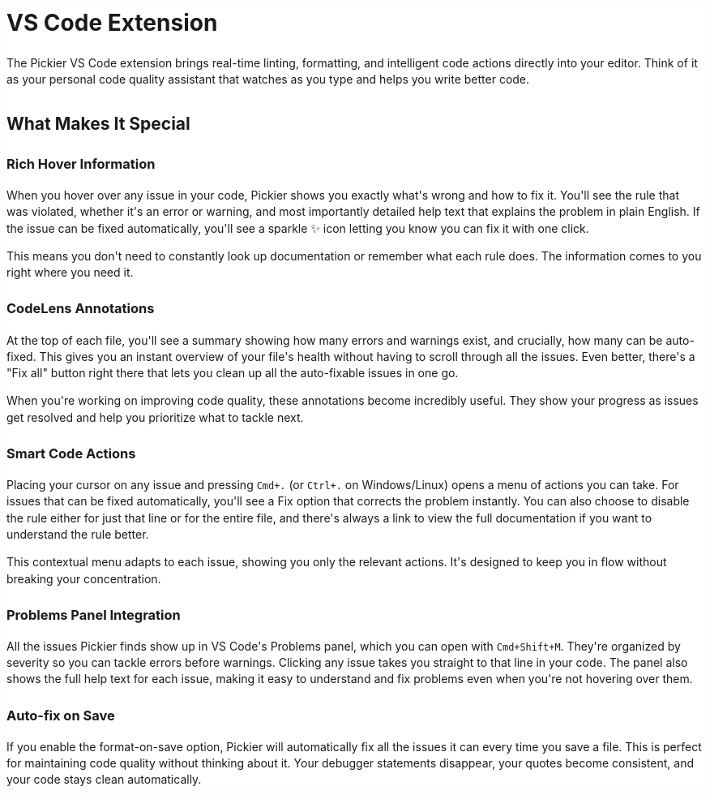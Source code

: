 # VS Code Extension

The Pickier VS Code extension brings real-time linting, formatting, and intelligent code actions directly into your editor. Think of it as your personal code quality assistant that watches as you type and helps you write better code.

## What Makes It Special

### Rich Hover Information

When you hover over any issue in your code, Pickier shows you exactly what's wrong and how to fix it. You'll see the rule that was violated, whether it's an error or warning, and most importantly detailed help text that explains the problem in plain English. If the issue can be fixed automatically, you'll see a sparkle ✨ icon letting you know you can fix it with one click.

This means you don't need to constantly look up documentation or remember what each rule does. The information comes to you right where you need it.

### CodeLens Annotations

At the top of each file, you'll see a summary showing how many errors and warnings exist, and crucially, how many can be auto-fixed. This gives you an instant overview of your file's health without having to scroll through all the issues. Even better, there's a "Fix all" button right there that lets you clean up all the auto-fixable issues in one go.

When you're working on improving code quality, these annotations become incredibly useful. They show your progress as issues get resolved and help you prioritize what to tackle next.

### Smart Code Actions

Placing your cursor on any issue and pressing `Cmd+.` (or `Ctrl+.` on Windows/Linux) opens a menu of actions you can take. For issues that can be fixed automatically, you'll see a Fix option that corrects the problem instantly. You can also choose to disable the rule either for just that line or for the entire file, and there's always a link to view the full documentation if you want to understand the rule better.

This contextual menu adapts to each issue, showing you only the relevant actions. It's designed to keep you in flow without breaking your concentration.

### Problems Panel Integration

All the issues Pickier finds show up in VS Code's Problems panel, which you can open with `Cmd+Shift+M`. They're organized by severity so you can tackle errors before warnings. Clicking any issue takes you straight to that line in your code. The panel also shows the full help text for each issue, making it easy to understand and fix problems even when you're not hovering over them.

### Auto-fix on Save

If you enable the format-on-save option, Pickier will automatically fix all the issues it can every time you save a file. This is perfect for maintaining code quality without thinking about it. Your debugger statements disappear, your quotes become consistent, and your code stays clean automatically.
